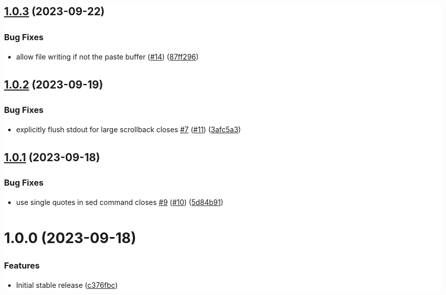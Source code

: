 ## [1.0.3](https://github.com/mikesmithgh/kitty-scrollback.nvim/compare/v1.0.2...v1.0.3) (2023-09-22)


### Bug Fixes

* allow file writing if not the paste buffer ([#14](https://github.com/mikesmithgh/kitty-scrollback.nvim/issues/14)) ([87ff296](https://github.com/mikesmithgh/kitty-scrollback.nvim/commit/87ff2967586715436d00026f3b722881b3ee46d9))

## [1.0.2](https://github.com/mikesmithgh/kitty-scrollback.nvim/compare/v1.0.1...v1.0.2) (2023-09-19)


### Bug Fixes

* explicitly flush stdout for large scrollback closes [#7](https://github.com/mikesmithgh/kitty-scrollback.nvim/issues/7) ([#11](https://github.com/mikesmithgh/kitty-scrollback.nvim/issues/11)) ([3afc5a3](https://github.com/mikesmithgh/kitty-scrollback.nvim/commit/3afc5a34cd420b04fd28f849ad5cddd17027a7a9))

## [1.0.1](https://github.com/mikesmithgh/kitty-scrollback.nvim/compare/v1.0.0...v1.0.1) (2023-09-18)


### Bug Fixes

* use single quotes in sed command closes [#9](https://github.com/mikesmithgh/kitty-scrollback.nvim/issues/9) ([#10](https://github.com/mikesmithgh/kitty-scrollback.nvim/issues/10)) ([5d84b91](https://github.com/mikesmithgh/kitty-scrollback.nvim/commit/5d84b91361c5328089f48b4cf227dcc55f08dc9c))

# 1.0.0 (2023-09-18)


### Features

* Initial stable release ([c376fbc](https://github.com/mikesmithgh/kitty-scrollback.nvim/commit/c376fbc3a8d39f438be6f7b2670b9334755a1941))

